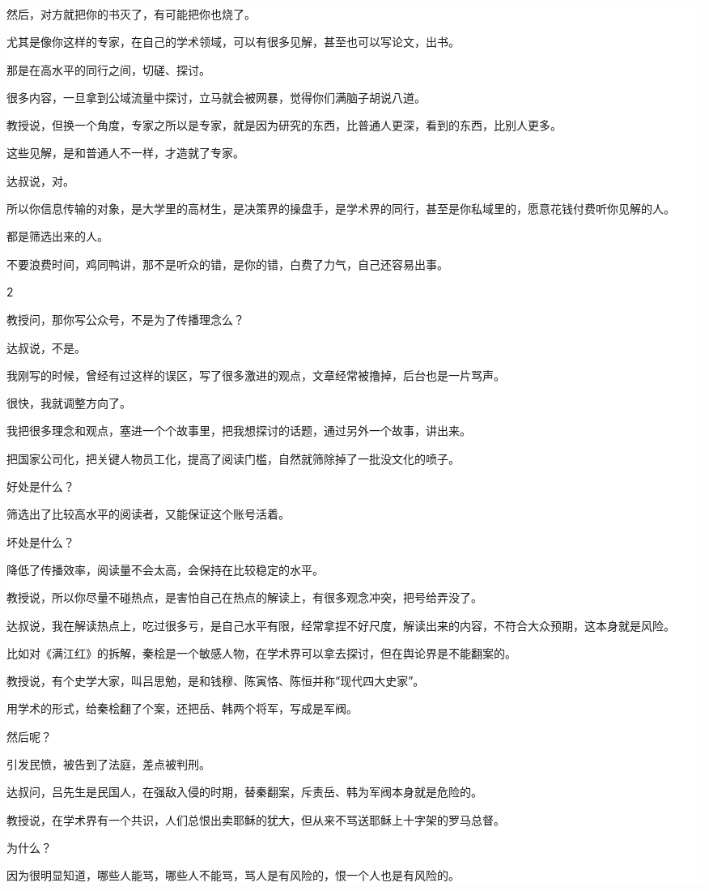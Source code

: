 然后，对方就把你的书灭了，有可能把你也烧了。

尤其是像你这样的专家，在自己的学术领域，可以有很多见解，甚至也可以写论文，出书。

那是在高水平的同行之间，切磋、探讨。

很多内容，一旦拿到公域流量中探讨，立马就会被网暴，觉得你们满脑子胡说八道。  

教授说，但换一个角度，专家之所以是专家，就是因为研究的东西，比普通人更深，看到的东西，比别人更多。

这些见解，是和普通人不一样，才造就了专家。

达叔说，对。

所以你信息传输的对象，是大学里的高材生，是决策界的操盘手，是学术界的同行，甚至是你私域里的，愿意花钱付费听你见解的人。

都是筛选出来的人。

不要浪费时间，鸡同鸭讲，那不是听众的错，是你的错，白费了力气，自己还容易出事。  
  

2

  

教授问，那你写公众号，不是为了传播理念么？  

达叔说，不是。

我刚写的时候，曾经有过这样的误区，写了很多激进的观点，文章经常被撸掉，后台也是一片骂声。  

很快，我就调整方向了。

我把很多理念和观点，塞进一个个故事里，把我想探讨的话题，通过另外一个故事，讲出来。

把国家公司化，把关键人物员工化，提高了阅读门槛，自然就筛除掉了一批没文化的喷子。

好处是什么？

筛选出了比较高水平的阅读者，又能保证这个账号活着。

坏处是什么？  

降低了传播效率，阅读量不会太高，会保持在比较稳定的水平。  

教授说，所以你尽量不碰热点，是害怕自己在热点的解读上，有很多观念冲突，把号给弄没了。  

达叔说，我在解读热点上，吃过很多亏，是自己水平有限，经常拿捏不好尺度，解读出来的内容，不符合大众预期，这本身就是风险。

比如对《满江红》的拆解，秦桧是一个敏感人物，在学术界可以拿去探讨，但在舆论界是不能翻案的。

教授说，有个史学大家，叫吕思勉，是和钱穆、陈寅恪、陈恒并称“现代四大史家”。

用学术的形式，给秦桧翻了个案，还把岳、韩两个将军，写成是军阀。  

然后呢？

引发民愤，被告到了法庭，差点被判刑。  

达叔问，吕先生是民国人，在强敌入侵的时期，替秦翻案，斥责岳、韩为军阀本身就是危险的。  

教授说，在学术界有一个共识，人们总恨出卖耶稣的犹大，但从来不骂送耶稣上十字架的罗马总督。  

为什么？  

因为很明显知道，哪些人能骂，哪些人不能骂，骂人是有风险的，恨一个人也是有风险的。
